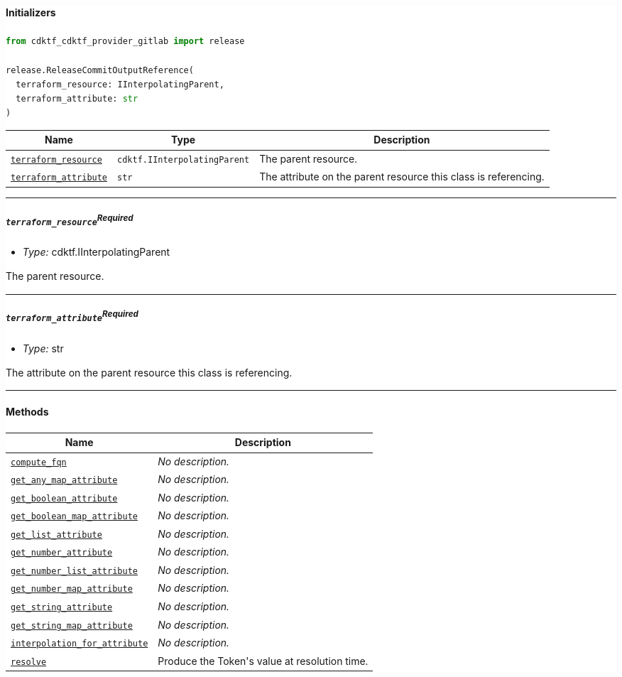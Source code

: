 #### Initializers <a name="Initializers" id="@cdktf/provider-gitlab.release.ReleaseCommitOutputReference.Initializer"></a>

```python
from cdktf_cdktf_provider_gitlab import release

release.ReleaseCommitOutputReference(
  terraform_resource: IInterpolatingParent,
  terraform_attribute: str
)
```

| **Name** | **Type** | **Description** |
| --- | --- | --- |
| <code><a href="#@cdktf/provider-gitlab.release.ReleaseCommitOutputReference.Initializer.parameter.terraformResource">terraform_resource</a></code> | <code>cdktf.IInterpolatingParent</code> | The parent resource. |
| <code><a href="#@cdktf/provider-gitlab.release.ReleaseCommitOutputReference.Initializer.parameter.terraformAttribute">terraform_attribute</a></code> | <code>str</code> | The attribute on the parent resource this class is referencing. |

---

##### `terraform_resource`<sup>Required</sup> <a name="terraform_resource" id="@cdktf/provider-gitlab.release.ReleaseCommitOutputReference.Initializer.parameter.terraformResource"></a>

- *Type:* cdktf.IInterpolatingParent

The parent resource.

---

##### `terraform_attribute`<sup>Required</sup> <a name="terraform_attribute" id="@cdktf/provider-gitlab.release.ReleaseCommitOutputReference.Initializer.parameter.terraformAttribute"></a>

- *Type:* str

The attribute on the parent resource this class is referencing.

---

#### Methods <a name="Methods" id="Methods"></a>

| **Name** | **Description** |
| --- | --- |
| <code><a href="#@cdktf/provider-gitlab.release.ReleaseCommitOutputReference.computeFqn">compute_fqn</a></code> | *No description.* |
| <code><a href="#@cdktf/provider-gitlab.release.ReleaseCommitOutputReference.getAnyMapAttribute">get_any_map_attribute</a></code> | *No description.* |
| <code><a href="#@cdktf/provider-gitlab.release.ReleaseCommitOutputReference.getBooleanAttribute">get_boolean_attribute</a></code> | *No description.* |
| <code><a href="#@cdktf/provider-gitlab.release.ReleaseCommitOutputReference.getBooleanMapAttribute">get_boolean_map_attribute</a></code> | *No description.* |
| <code><a href="#@cdktf/provider-gitlab.release.ReleaseCommitOutputReference.getListAttribute">get_list_attribute</a></code> | *No description.* |
| <code><a href="#@cdktf/provider-gitlab.release.ReleaseCommitOutputReference.getNumberAttribute">get_number_attribute</a></code> | *No description.* |
| <code><a href="#@cdktf/provider-gitlab.release.ReleaseCommitOutputReference.getNumberListAttribute">get_number_list_attribute</a></code> | *No description.* |
| <code><a href="#@cdktf/provider-gitlab.release.ReleaseCommitOutputReference.getNumberMapAttribute">get_number_map_attribute</a></code> | *No description.* |
| <code><a href="#@cdktf/provider-gitlab.release.ReleaseCommitOutputReference.getStringAttribute">get_string_attribute</a></code> | *No description.* |
| <code><a href="#@cdktf/provider-gitlab.release.ReleaseCommitOutputReference.getStringMapAttribute">get_string_map_attribute</a></code> | *No description.* |
| <code><a href="#@cdktf/provider-gitlab.release.ReleaseCommitOutputReference.interpolationForAttribute">interpolation_for_attribute</a></code> | *No description.* |
| <code><a href="#@cdktf/provider-gitlab.release.ReleaseCommitOutputReference.resolve">resolve</a></code> | Produce the Token's value at resolution time. |